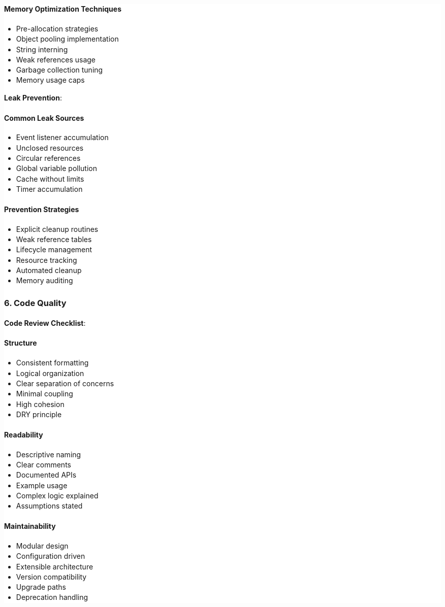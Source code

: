 #### Memory Optimization Techniques
- Pre-allocation strategies
- Object pooling implementation
- String interning
- Weak references usage
- Garbage collection tuning
- Memory usage caps

**Leak Prevention**:

#### Common Leak Sources
- Event listener accumulation
- Unclosed resources
- Circular references
- Global variable pollution
- Cache without limits
- Timer accumulation

#### Prevention Strategies
- Explicit cleanup routines
- Weak reference tables
- Lifecycle management
- Resource tracking
- Automated cleanup
- Memory auditing

### 6. Code Quality

**Code Review Checklist**:

#### Structure
- Consistent formatting
- Logical organization
- Clear separation of concerns
- Minimal coupling
- High cohesion
- DRY principle

#### Readability
- Descriptive naming
- Clear comments
- Documented APIs
- Example usage
- Complex logic explained
- Assumptions stated

#### Maintainability
- Modular design
- Configuration driven
- Extensible architecture
- Version compatibility
- Upgrade paths
- Deprecation handling
